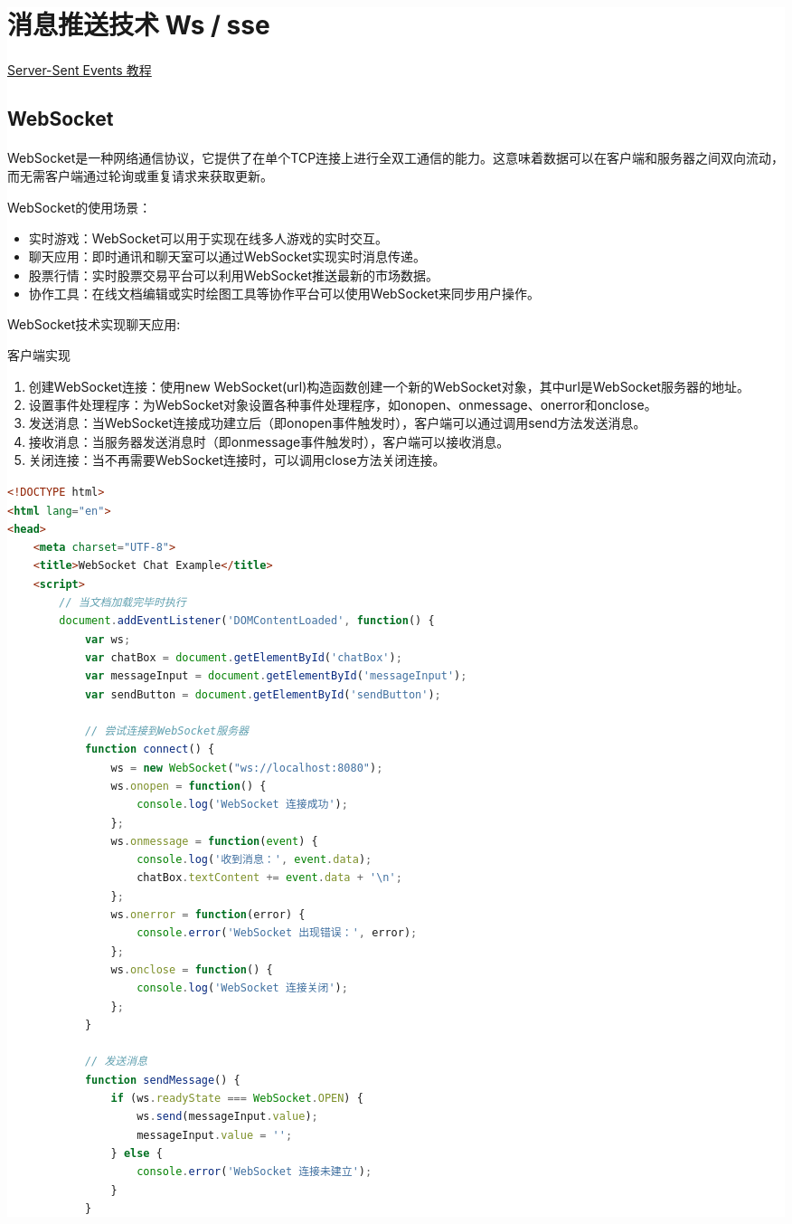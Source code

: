 # 消息推送技术 Ws / sse
[Server-Sent Events 教程](https://www.ruanyifeng.com/blog/2017/05/server-sent_events.html)

## WebSocket
WebSocket是一种网络通信协议，它提供了在单个TCP连接上进行全双工通信的能力。这意味着数据可以在客户端和服务器之间双向流动，而无需客户端通过轮询或重复请求来获取更新。

WebSocket的使用场景：

- 实时游戏：WebSocket可以用于实现在线多人游戏的实时交互。
- 聊天应用：即时通讯和聊天室可以通过WebSocket实现实时消息传递。
- 股票行情：实时股票交易平台可以利用WebSocket推送最新的市场数据。
- 协作工具：在线文档编辑或实时绘图工具等协作平台可以使用WebSocket来同步用户操作。

WebSocket技术实现聊天应用:

客户端实现

1. 创建WebSocket连接：使用new WebSocket(url)构造函数创建一个新的WebSocket对象，其中url是WebSocket服务器的地址。
1. 设置事件处理程序：为WebSocket对象设置各种事件处理程序，如onopen、onmessage、onerror和onclose。
1. 发送消息：当WebSocket连接成功建立后（即onopen事件触发时），客户端可以通过调用send方法发送消息。
1. 接收消息：当服务器发送消息时（即onmessage事件触发时），客户端可以接收消息。
1. 关闭连接：当不再需要WebSocket连接时，可以调用close方法关闭连接。
```html
<!DOCTYPE html>
<html lang="en">
<head>
    <meta charset="UTF-8">
    <title>WebSocket Chat Example</title>
    <script>
        // 当文档加载完毕时执行
        document.addEventListener('DOMContentLoaded', function() {
            var ws;
            var chatBox = document.getElementById('chatBox');
            var messageInput = document.getElementById('messageInput');
            var sendButton = document.getElementById('sendButton');

            // 尝试连接到WebSocket服务器
            function connect() {
                ws = new WebSocket("ws://localhost:8080");
                ws.onopen = function() {
                    console.log('WebSocket 连接成功');
                };
                ws.onmessage = function(event) {
                    console.log('收到消息：', event.data);
                    chatBox.textContent += event.data + '\n';
                };
                ws.onerror = function(error) {
                    console.error('WebSocket 出现错误：', error);
                };
                ws.onclose = function() {
                    console.log('WebSocket 连接关闭');
                };
            }

            // 发送消息
            function sendMessage() {
                if (ws.readyState === WebSocket.OPEN) {
                    ws.send(messageInput.value);
                    messageInput.value = '';
                } else {
                    console.error('WebSocket 连接未建立');
                }
            }

```
